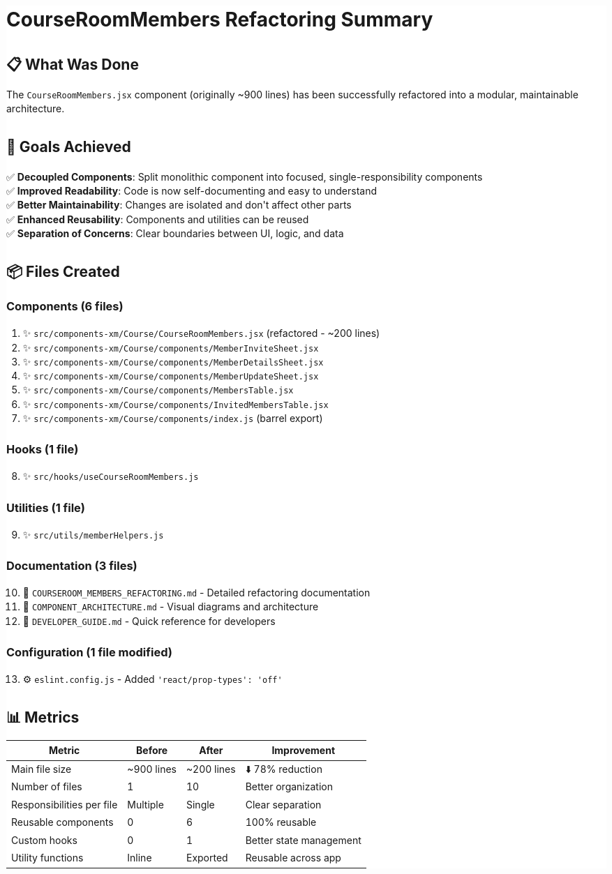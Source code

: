 # CourseRoomMembers Refactoring Summary

## 📋 What Was Done

The `CourseRoomMembers.jsx` component (originally ~900 lines) has been successfully refactored into a modular, maintainable architecture.

## 🎯 Goals Achieved

✅ **Decoupled Components**: Split monolithic component into focused, single-responsibility components  
✅ **Improved Readability**: Code is now self-documenting and easy to understand  
✅ **Better Maintainability**: Changes are isolated and don't affect other parts  
✅ **Enhanced Reusability**: Components and utilities can be reused  
✅ **Separation of Concerns**: Clear boundaries between UI, logic, and data  

## 📦 Files Created

### Components (6 files)
1. ✨ `src/components-xm/Course/CourseRoomMembers.jsx` (refactored - ~200 lines)
2. ✨ `src/components-xm/Course/components/MemberInviteSheet.jsx`
3. ✨ `src/components-xm/Course/components/MemberDetailsSheet.jsx`
4. ✨ `src/components-xm/Course/components/MemberUpdateSheet.jsx`
5. ✨ `src/components-xm/Course/components/MembersTable.jsx`
6. ✨ `src/components-xm/Course/components/InvitedMembersTable.jsx`
7. ✨ `src/components-xm/Course/components/index.js` (barrel export)

### Hooks (1 file)
8. ✨ `src/hooks/useCourseRoomMembers.js`

### Utilities (1 file)
9. ✨ `src/utils/memberHelpers.js`

### Documentation (3 files)
10. 📄 `COURSEROOM_MEMBERS_REFACTORING.md` - Detailed refactoring documentation
11. 📄 `COMPONENT_ARCHITECTURE.md` - Visual diagrams and architecture
12. 📄 `DEVELOPER_GUIDE.md` - Quick reference for developers

### Configuration (1 file modified)
13. ⚙️ `eslint.config.js` - Added `'react/prop-types': 'off'`

## 📊 Metrics

| Metric | Before | After | Improvement |
|--------|--------|-------|-------------|
| Main file size | ~900 lines | ~200 lines | ⬇️ 78% reduction |
| Number of files | 1 | 10 | Better organization |
| Responsibilities per file | Multiple | Single | Clear separation |
| Reusable components | 0 | 6 | 100% reusable |
| Custom hooks | 0 | 1 | Better state management |
| Utility functions | Inline | Exported | Reusable across app |

